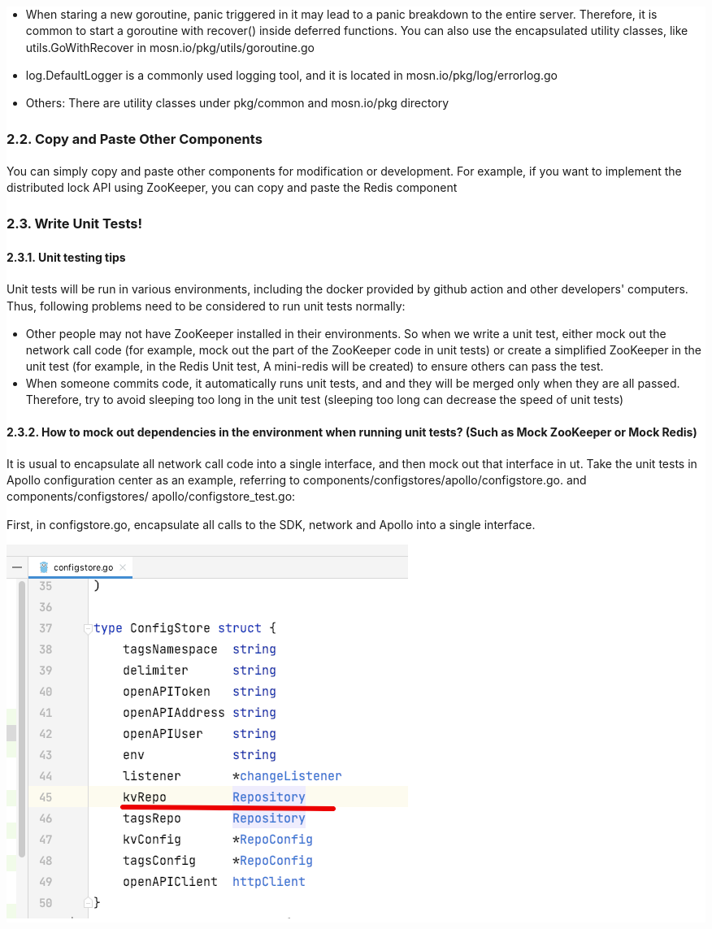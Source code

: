 - When staring a new goroutine, panic triggered in it may lead to a panic breakdown to the entire server. Therefore, it is common to start a goroutine with recover() inside deferred functions. You can also use the encapsulated utility classes, like utils.GoWithRecover in mosn.io/pkg/utils/goroutine.go

- log.DefaultLogger is a commonly used logging tool, and it is located in mosn.io/pkg/log/errorlog.go

- Others: There are utility classes under pkg/common and mosn.io/pkg directory

### 2.2. Copy and Paste Other Components

You can simply copy and paste other components for modification or development. For example, if you want to implement the distributed lock API using ZooKeeper, you can copy and paste the Redis component

### 2.3. Write Unit Tests!
#### 2.3.1. Unit testing tips
Unit tests will be run in various environments, including the docker provided by github action and other developers' computers. Thus, following problems need to be considered to run unit tests normally:
- Other people may not have ZooKeeper installed in their environments. So when we write a unit test, either mock out the network call code (for example, mock out the part of the ZooKeeper code in unit tests) or create a simplified ZooKeeper in the unit test (for example, in the Redis Unit test, A mini-redis will be created) to ensure others can pass the test.
- When someone commits code, it automatically runs unit tests, and and they will be merged only when they are all passed. Therefore, try to avoid sleeping too long in the unit test (sleeping too long can decrease the speed of unit tests)
#### 2.3.2. How to mock out dependencies in the environment when running unit tests? (Such as Mock ZooKeeper or Mock Redis)

It is usual to encapsulate all network call code into a single interface, and then mock out that interface in ut. Take the unit tests in Apollo configuration center as an example, referring to components/configstores/apollo/configstore.go. and
components/configstores/ apollo/configstore_test.go:

First, in configstore.go, encapsulate all calls to the SDK, network and Apollo into a single interface.


![mock.png](/img/development/component/mock.png)